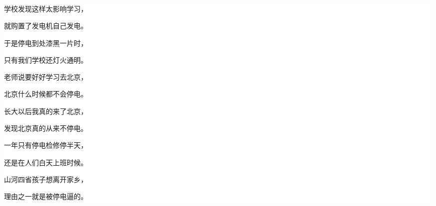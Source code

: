 

学校发现这样太影响学习，

就购置了发电机自己发电。




于是停电到处漆黑一片时，

只有我们学校还灯火通明。




老师说要好好学习去北京，

北京什么时候都不会停电。




长大以后我真的来了北京，

发现北京真的从来不停电。




一年只有停电检修停半天，

还是在人们白天上班时候。




山河四省孩子想离开家乡，

理由之一就是被停电逼的。












